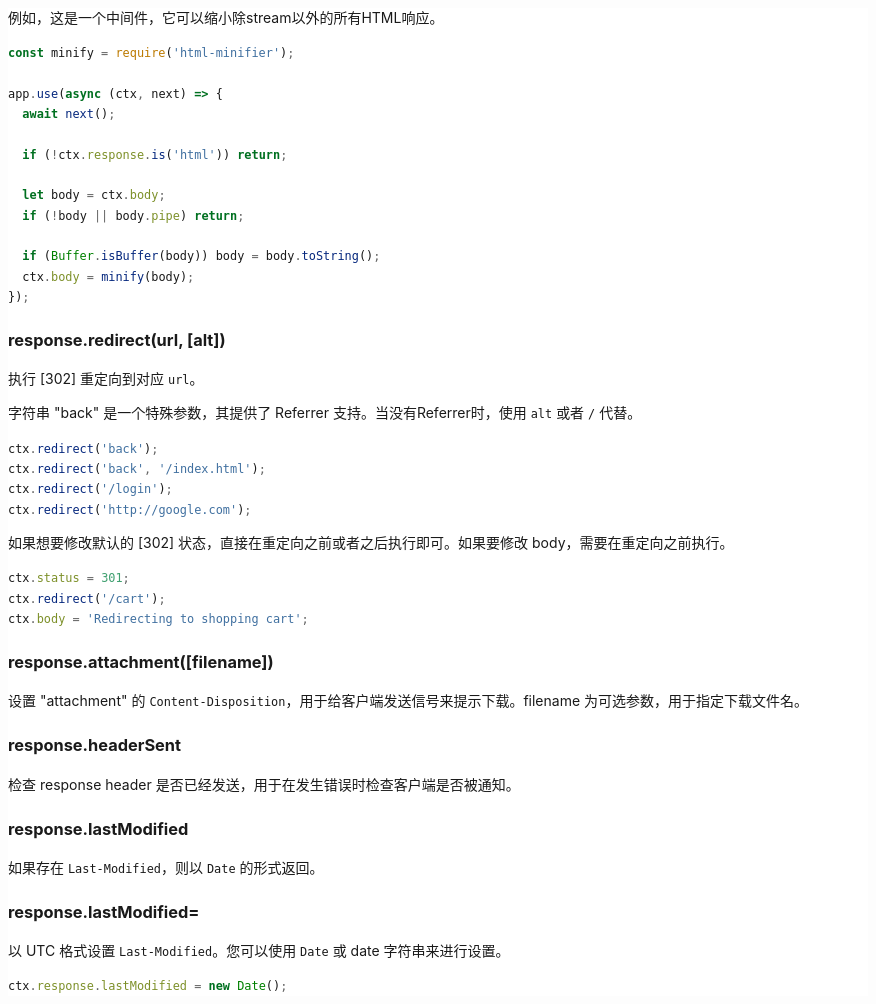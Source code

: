 例如，这是一个中间件，它可以缩小除stream以外的所有HTML响应。

```js
const minify = require('html-minifier');

app.use(async (ctx, next) => {
  await next();

  if (!ctx.response.is('html')) return;

  let body = ctx.body;
  if (!body || body.pipe) return;

  if (Buffer.isBuffer(body)) body = body.toString();
  ctx.body = minify(body);
});
```

### response.redirect(url, [alt])

执行 [302] 重定向到对应 `url`。

字符串 "back" 是一个特殊参数，其提供了 Referrer 支持。当没有Referrer时，使用 `alt` 或者 `/` 代替。

```js
ctx.redirect('back');
ctx.redirect('back', '/index.html');
ctx.redirect('/login');
ctx.redirect('http://google.com');
```

如果想要修改默认的 [302] 状态，直接在重定向之前或者之后执行即可。如果要修改 body，需要在重定向之前执行。

```js
ctx.status = 301;
ctx.redirect('/cart');
ctx.body = 'Redirecting to shopping cart';
```

### response.attachment([filename])

设置 "attachment" 的 `Content-Disposition`，用于给客户端发送信号来提示下载。filename 为可选参数，用于指定下载文件名。

### response.headerSent

检查 response header 是否已经发送，用于在发生错误时检查客户端是否被通知。

### response.lastModified

如果存在 `Last-Modified`，则以 `Date` 的形式返回。

### response.lastModified=

以 UTC 格式设置 `Last-Modified`。您可以使用 `Date` 或 date 字符串来进行设置。

```js
ctx.response.lastModified = new Date();
```
